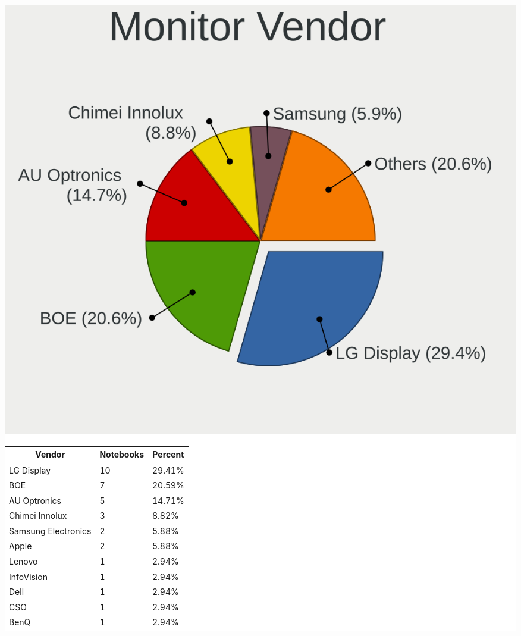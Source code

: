 ![Monitor Vendor](./images/pie_chart_bsd/mon_vendor.svg)


| Vendor              | Notebooks | Percent |
|---------------------|-----------|---------|
| LG Display          | 10        | 29.41%  |
| BOE                 | 7         | 20.59%  |
| AU Optronics        | 5         | 14.71%  |
| Chimei Innolux      | 3         | 8.82%   |
| Samsung Electronics | 2         | 5.88%   |
| Apple               | 2         | 5.88%   |
| Lenovo              | 1         | 2.94%   |
| InfoVision          | 1         | 2.94%   |
| Dell                | 1         | 2.94%   |
| CSO                 | 1         | 2.94%   |
| BenQ                | 1         | 2.94%   |
